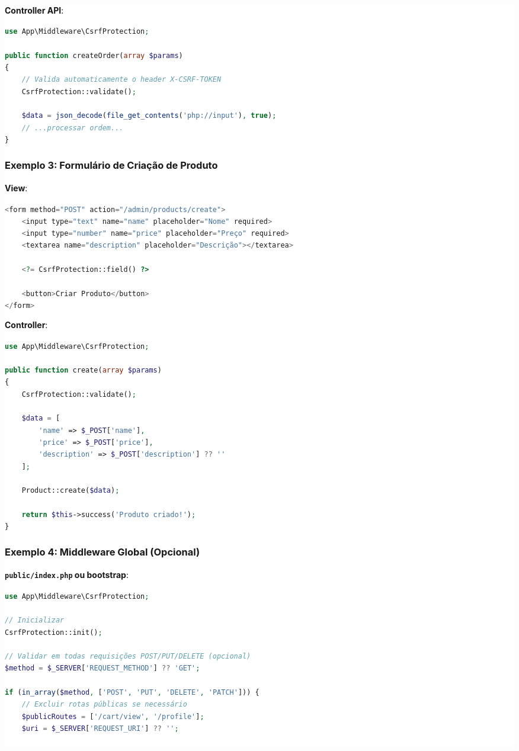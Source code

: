 **Controller API**:
```php
use App\Middleware\CsrfProtection;

public function createOrder(array $params)
{
    // Valida automaticamente o header X-CSRF-TOKEN
    CsrfProtection::validate();
    
    $data = json_decode(file_get_contents('php://input'), true);
    // ...processar ordem...
}
```

### Exemplo 3: Formulário de Criação de Produto

**View**:
```php
<form method="POST" action="/admin/products/create">
    <input type="text" name="name" placeholder="Nome" required>
    <input type="number" name="price" placeholder="Preço" required>
    <textarea name="description" placeholder="Descrição"></textarea>
    
    <?= CsrfProtection::field() ?>
    
    <button>Criar Produto</button>
</form>
```

**Controller**:
```php
use App\Middleware\CsrfProtection;

public function create(array $params)
{
    CsrfProtection::validate();
    
    $data = [
        'name' => $_POST['name'],
        'price' => $_POST['price'],
        'description' => $_POST['description'] ?? ''
    ];
    
    Product::create($data);
    
    return $this->success('Produto criado!');
}
```

### Exemplo 4: Middleware Global (Opcional)

**`public/index.php` ou bootstrap**:
```php
use App\Middleware\CsrfProtection;

// Inicializar
CsrfProtection::init();

// Validar em todas requisições POST/PUT/DELETE (opcional)
$method = $_SERVER['REQUEST_METHOD'] ?? 'GET';

if (in_array($method, ['POST', 'PUT', 'DELETE', 'PATCH'])) {
    // Excluir rotas públicas se necessário
    $publicRoutes = ['/cart/view', '/profile'];
    $uri = $_SERVER['REQUEST_URI'] ?? '';
    
```